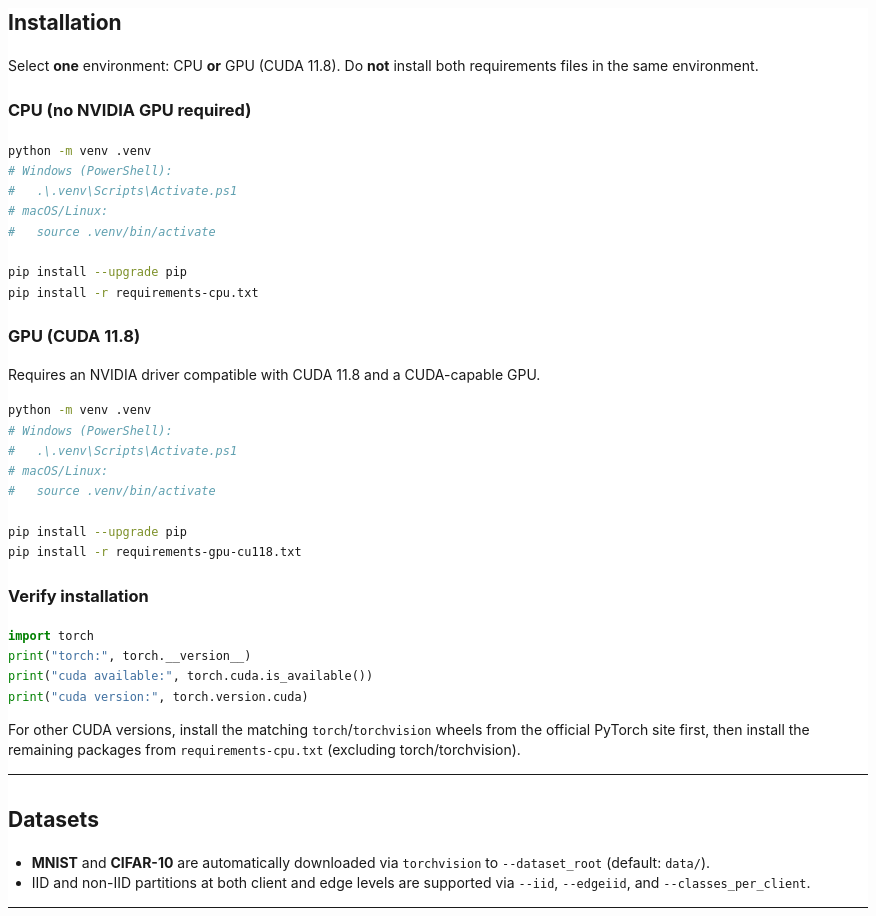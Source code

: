 
## Installation

Select **one** environment: CPU **or** GPU (CUDA 11.8). Do **not** install both requirements files in the same environment.

### CPU (no NVIDIA GPU required)

```bash
python -m venv .venv
# Windows (PowerShell):
#   .\.venv\Scripts\Activate.ps1
# macOS/Linux:
#   source .venv/bin/activate

pip install --upgrade pip
pip install -r requirements-cpu.txt
```

### GPU (CUDA 11.8)

Requires an NVIDIA driver compatible with CUDA 11.8 and a CUDA-capable GPU.

```bash
python -m venv .venv
# Windows (PowerShell):
#   .\.venv\Scripts\Activate.ps1
# macOS/Linux:
#   source .venv/bin/activate

pip install --upgrade pip
pip install -r requirements-gpu-cu118.txt
```

### Verify installation

```python
import torch
print("torch:", torch.__version__)
print("cuda available:", torch.cuda.is_available())
print("cuda version:", torch.version.cuda)
```

For other CUDA versions, install the matching `torch`/`torchvision` wheels from the official PyTorch site first, then install the remaining packages from `requirements-cpu.txt` (excluding torch/torchvision).

---

## Datasets

* **MNIST** and **CIFAR-10** are automatically downloaded via `torchvision` to `--dataset_root` (default: `data/`).
* IID and non-IID partitions at both client and edge levels are supported via `--iid`, `--edgeiid`, and `--classes_per_client`.

---